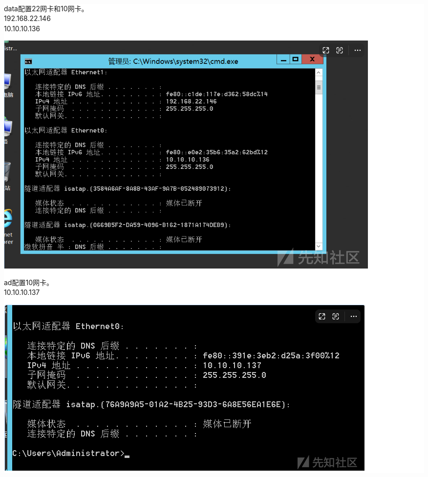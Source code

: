 data配置22网卡和10网卡。  
192.168.22.146  
10.10.10.136

[![](assets/1698990322-c0ba9ac1f88944f1f76c391d02869bfb.png)](https://xzfile.aliyuncs.com/media/upload/picture/20231102172608-da855d2c-7961-1.png)

ad配置10网卡。  
10.10.10.137

[![](assets/1698990322-115d4bcc9e744315240ab89d1348b472.png)](https://xzfile.aliyuncs.com/media/upload/picture/20231102172617-e053d436-7961-1.png)
